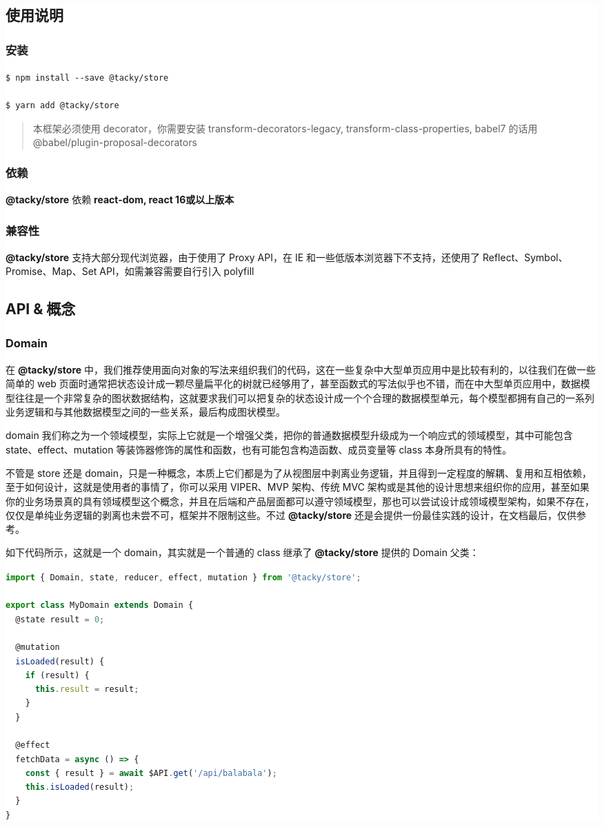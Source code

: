 ## 使用说明

### 安装
```
$ npm install --save @tacky/store

$ yarn add @tacky/store
```

> 本框架必须使用 decorator，你需要安装 transform-decorators-legacy, transform-class-properties, babel7 的话用 @babel/plugin-proposal-decorators

### 依赖
**@tacky/store** 依赖 **react-dom, react 16或以上版本**

### 兼容性
**@tacky/store** 支持大部分现代浏览器，由于使用了 Proxy API，在 IE 和一些低版本浏览器下不支持，还使用了 Reflect、Symbol、Promise、Map、Set API，如需兼容需要自行引入 polyfill

## API & 概念

### Domain
在 **@tacky/store** 中，我们推荐使用面向对象的写法来组织我们的代码，这在一些复杂中大型单页应用中是比较有利的，以往我们在做一些简单的 web 页面时通常把状态设计成一颗尽量扁平化的树就已经够用了，甚至函数式的写法似乎也不错，而在中大型单页应用中，数据模型往往是一个非常复杂的图状数据结构，这就要求我们可以把复杂的状态设计成一个个合理的数据模型单元，每个模型都拥有自己的一系列业务逻辑和与其他数据模型之间的一些关系，最后构成图状模型。

domain 我们称之为一个领域模型，实际上它就是一个增强父类，把你的普通数据模型升级成为一个响应式的领域模型，其中可能包含 state、effect、mutation 等装饰器修饰的属性和函数，也有可能包含构造函数、成员变量等 class 本身所具有的特性。

不管是 store 还是 domain，只是一种概念，本质上它们都是为了从视图层中剥离业务逻辑，并且得到一定程度的解耦、复用和互相依赖，至于如何设计，这就是使用者的事情了，你可以采用 VIPER、MVP 架构、传统 MVC 架构或是其他的设计思想来组织你的应用，甚至如果你的业务场景真的具有领域模型这个概念，并且在后端和产品层面都可以遵守领域模型，那也可以尝试设计成领域模型架构，如果不存在，仅仅是单纯业务逻辑的剥离也未尝不可，框架并不限制这些。不过 **@tacky/store** 还是会提供一份最佳实践的设计，在文档最后，仅供参考。

如下代码所示，这就是一个 domain，其实就是一个普通的 class 继承了 **@tacky/store** 提供的 Domain 父类：
```js
import { Domain, state, reducer, effect, mutation } from '@tacky/store';

export class MyDomain extends Domain {
  @state result = 0;

  @mutation
  isLoaded(result) {
    if (result) {
      this.result = result;
    }
  }

  @effect
  fetchData = async () => {
    const { result } = await $API.get('/api/balabala');
    this.isLoaded(result);
  }
}
```
